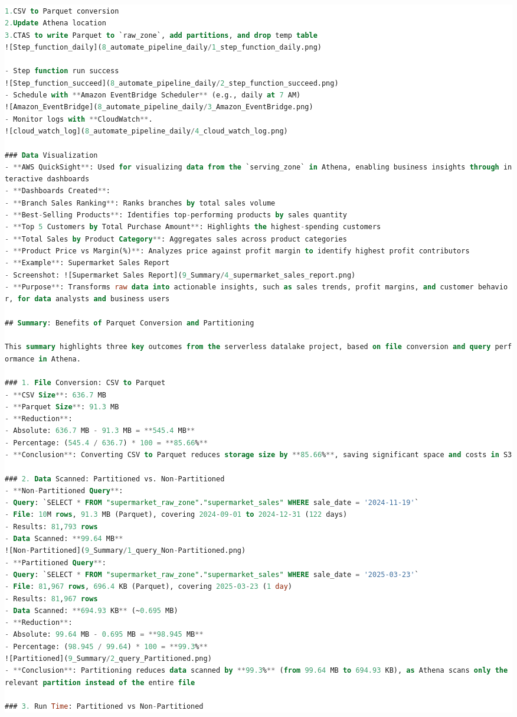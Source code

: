   ```sql
  1.CSV to Parquet conversion  
  2.Update Athena location  
  3.CTAS to write Parquet to `raw_zone`, add partitions, and drop temp table
![Step_function_daily](8_automate_pipeline_daily/1_step_function_daily.png)

- Step function run success
![Step_function_succeed](8_automate_pipeline_daily/2_step_function_succeed.png)
- Schedule with **Amazon EventBridge Scheduler** (e.g., daily at 7 AM)
![Amazon_EventBridge](8_automate_pipeline_daily/3_Amazon_EventBridge.png)
- Monitor logs with **CloudWatch**.
![cloud_watch_log](8_automate_pipeline_daily/4_cloud_watch_log.png)

### Data Visualization
- **AWS QuickSight**: Used for visualizing data from the `serving_zone` in Athena, enabling business insights through interactive dashboards
- **Dashboards Created**:
  - **Branch Sales Ranking**: Ranks branches by total sales volume
  - **Best-Selling Products**: Identifies top-performing products by sales quantity
  - **Top 5 Customers by Total Purchase Amount**: Highlights the highest-spending customers
  - **Total Sales by Product Category**: Aggregates sales across product categories
  - **Product Price vs Margin(%)**: Analyzes price against profit margin to identify highest profit contributors
- **Example**: Supermarket Sales Report
  - Screenshot: ![Supermarket Sales Report](9_Summary/4_supermarket_sales_report.png)
- **Purpose**: Transforms raw data into actionable insights, such as sales trends, profit margins, and customer behavior, for data analysts and business users

## Summary: Benefits of Parquet Conversion and Partitioning

This summary highlights three key outcomes from the serverless datalake project, based on file conversion and query performance in Athena.

### 1. File Conversion: CSV to Parquet
- **CSV Size**: 636.7 MB
- **Parquet Size**: 91.3 MB
- **Reduction**: 
  - Absolute: 636.7 MB - 91.3 MB = **545.4 MB**
  - Percentage: (545.4 / 636.7) * 100 = **85.66%**
- **Conclusion**: Converting CSV to Parquet reduces storage size by **85.66%**, saving significant space and costs in S3

### 2. Data Scanned: Partitioned vs. Non-Partitioned
- **Non-Partitioned Query**:
  - Query: `SELECT * FROM "supermarket_raw_zone"."supermarket_sales" WHERE sale_date = '2024-11-19'`
  - File: 10M rows, 91.3 MB (Parquet), covering 2024-09-01 to 2024-12-31 (122 days)
  - Results: 81,793 rows
  - Data Scanned: **99.64 MB**
  ![Non-Partitioned](9_Summary/1_query_Non-Partitioned.png)
- **Partitioned Query**:
  - Query: `SELECT * FROM "supermarket_raw_zone"."supermarket_sales" WHERE sale_date = '2025-03-23'`
  - File: 81,967 rows, 696.4 KB (Parquet), covering 2025-03-23 (1 day)
  - Results: 81,967 rows
  - Data Scanned: **694.93 KB** (~0.695 MB)
- **Reduction**:
  - Absolute: 99.64 MB - 0.695 MB = **98.945 MB**
  - Percentage: (98.945 / 99.64) * 100 = **99.3%**
  ![Partitioned](9_Summary/2_query_Partitioned.png)
- **Conclusion**: Partitioning reduces data scanned by **99.3%** (from 99.64 MB to 694.93 KB), as Athena scans only the relevant partition instead of the entire file

### 3. Run Time: Partitioned vs Non-Partitioned
  ```